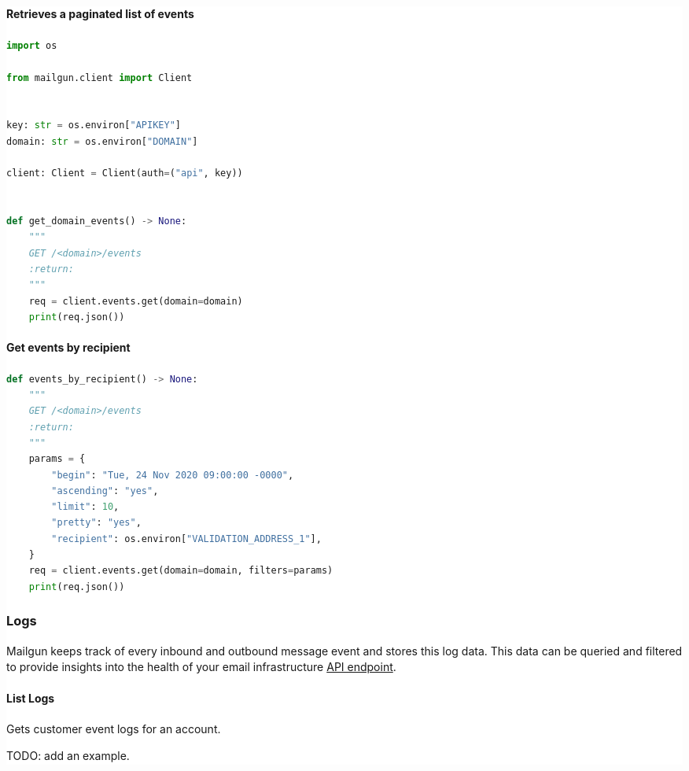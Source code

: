 #### Retrieves a paginated list of events

```python
import os

from mailgun.client import Client


key: str = os.environ["APIKEY"]
domain: str = os.environ["DOMAIN"]

client: Client = Client(auth=("api", key))


def get_domain_events() -> None:
    """
    GET /<domain>/events
    :return:
    """
    req = client.events.get(domain=domain)
    print(req.json())
```

#### Get events by recipient

```python
def events_by_recipient() -> None:
    """
    GET /<domain>/events
    :return:
    """
    params = {
        "begin": "Tue, 24 Nov 2020 09:00:00 -0000",
        "ascending": "yes",
        "limit": 10,
        "pretty": "yes",
        "recipient": os.environ["VALIDATION_ADDRESS_1"],
    }
    req = client.events.get(domain=domain, filters=params)
    print(req.json())
```

### Logs

Mailgun keeps track of every inbound and outbound message event and stores this log data.
This data can be queried and filtered to provide insights into the health of your email infrastructure [API endpoint](https://documentation.mailgun.com/docs/mailgun/api-reference/send/mailgun/logs/post-v1-analytics-logs).

#### List Logs

Gets customer event logs for an account.

TODO: add an example.
